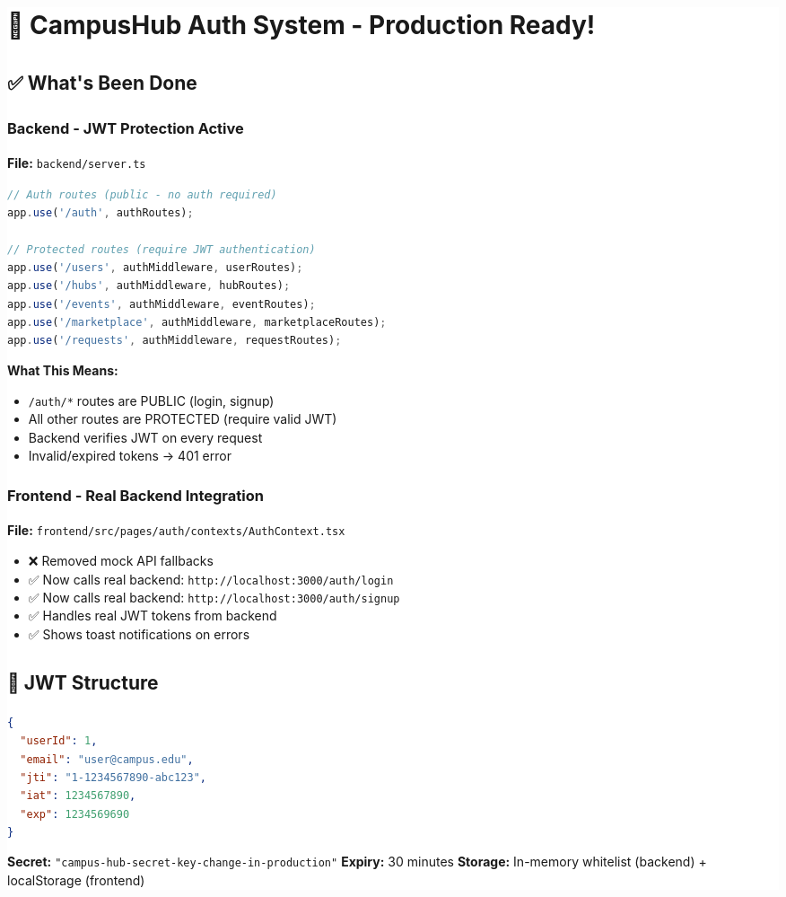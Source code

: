 # 🚀 CampusHub Auth System - Production Ready!

## ✅ What's Been Done

### **Backend - JWT Protection Active**

**File:** `backend/server.ts`

```typescript
// Auth routes (public - no auth required)
app.use('/auth', authRoutes);

// Protected routes (require JWT authentication)
app.use('/users', authMiddleware, userRoutes);
app.use('/hubs', authMiddleware, hubRoutes);
app.use('/events', authMiddleware, eventRoutes);
app.use('/marketplace', authMiddleware, marketplaceRoutes);
app.use('/requests', authMiddleware, requestRoutes);
```

**What This Means:**
- `/auth/*` routes are PUBLIC (login, signup)
- All other routes are PROTECTED (require valid JWT)
- Backend verifies JWT on every request
- Invalid/expired tokens → 401 error

### **Frontend - Real Backend Integration**

**File:** `frontend/src/pages/auth/contexts/AuthContext.tsx`

- ❌ Removed mock API fallbacks
- ✅ Now calls real backend: `http://localhost:3000/auth/login`
- ✅ Now calls real backend: `http://localhost:3000/auth/signup`
- ✅ Handles real JWT tokens from backend
- ✅ Shows toast notifications on errors

## 🔐 JWT Structure

```json
{
  "userId": 1,
  "email": "user@campus.edu",
  "jti": "1-1234567890-abc123",
  "iat": 1234567890,
  "exp": 1234569690
}
```

**Secret:** `"campus-hub-secret-key-change-in-production"`
**Expiry:** 30 minutes
**Storage:** In-memory whitelist (backend) + localStorage (frontend)
